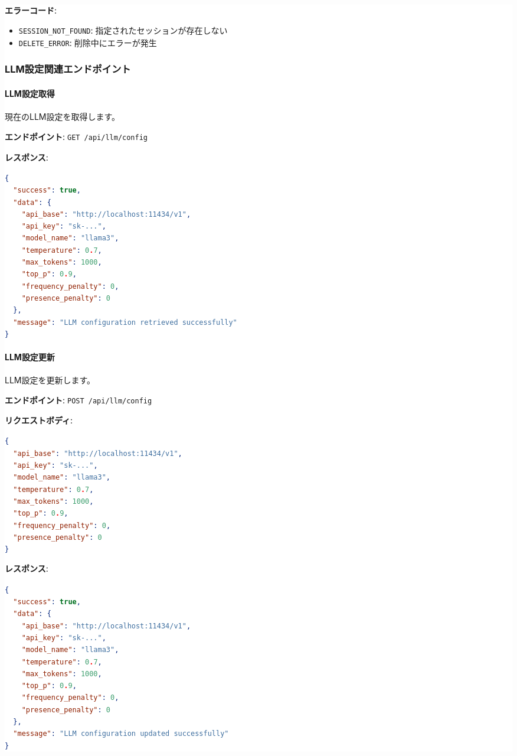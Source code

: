 **エラーコード**:
- `SESSION_NOT_FOUND`: 指定されたセッションが存在しない
- `DELETE_ERROR`: 削除中にエラーが発生

### LLM設定関連エンドポイント

#### LLM設定取得

現在のLLM設定を取得します。

**エンドポイント**: `GET /api/llm/config`

**レスポンス**:
```json
{
  "success": true,
  "data": {
    "api_base": "http://localhost:11434/v1",
    "api_key": "sk-...",
    "model_name": "llama3",
    "temperature": 0.7,
    "max_tokens": 1000,
    "top_p": 0.9,
    "frequency_penalty": 0,
    "presence_penalty": 0
  },
  "message": "LLM configuration retrieved successfully"
}
```

#### LLM設定更新

LLM設定を更新します。

**エンドポイント**: `POST /api/llm/config`

**リクエストボディ**:
```json
{
  "api_base": "http://localhost:11434/v1",
  "api_key": "sk-...",
  "model_name": "llama3",
  "temperature": 0.7,
  "max_tokens": 1000,
  "top_p": 0.9,
  "frequency_penalty": 0,
  "presence_penalty": 0
}
```

**レスポンス**:
```json
{
  "success": true,
  "data": {
    "api_base": "http://localhost:11434/v1",
    "api_key": "sk-...",
    "model_name": "llama3",
    "temperature": 0.7,
    "max_tokens": 1000,
    "top_p": 0.9,
    "frequency_penalty": 0,
    "presence_penalty": 0
  },
  "message": "LLM configuration updated successfully"
}
```
